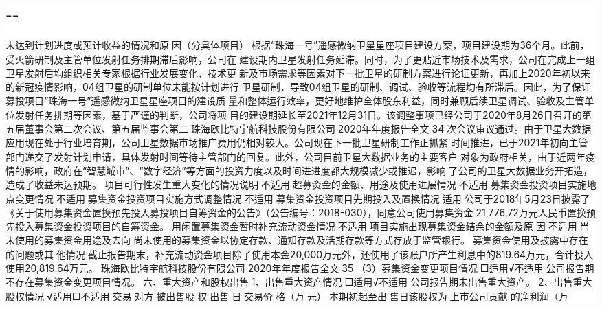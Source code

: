 --
--
未达到计划进度或预计收益的情况和原
因（分具体项目）
根据“珠海一号”遥感微纳卫星星座项目建设方案，项目建设期为36个月。此前，受火箭研制及主管单位发射任务排期滞后影响，公司在
建设期内卫星发射任务延滞。同时，为了更贴近市场技术及需求，公司在完成上一组卫星发射后均组织相关专家根据行业发展变化、技术更
新及市场需求等因素对下一批卫星的研制方案进行论证更新，再加上2020年初以来的新冠疫情影响，04组卫星的研制单位未能按计划进行
卫星研制，导致04组卫星的研制、调试、验收等流程均有所滞后。因此，为了保证募投项目“珠海一号”遥感微纳卫星星座项目的建设质
量和整体运行效率，更好地维护全体股东利益，同时兼顾后续卫星调试、验收及主管单位发射任务排期等因素，基于严谨的判断，公司将项
目的建设期延长至2021年12月31日。该调整事项已经公司于2020年8月26日召开的第五届董事会第二次会议、第五届监事会第二
珠海欧比特宇航科技股份有限公司
2020年年度报告全文
34
次会议审议通过。由于卫星大数据应用现在处于行业培育期，公司卫星数据市场推广费用仍相对较大。公司现在下一批卫星研制工作正抓紧
时间推进，已于2021年初向主管部门递交了发射计划申请，具体发射时间等待主管部门的回复。此外，公司目前卫星大数据业务的主要客户
对象为政府相关，由于近两年疫情的影响，政府在“智慧城市”、“数字经济”等方面的投资力度以及时间进进度都大规模减少或推迟，影响
了公司的卫星大数据业务开拓造，造成了收益未达预期。
项目可行性发生重大变化的情况说明
不适用
超募资金的金额、用途及使用进展情况
不适用
募集资金投资项目实施地点变更情况
不适用
募集资金投资项目实施方式调整情况
不适用
募集资金投资项目先期投入及置换情况
适用
公司于2018年5月23日披露了《关于使用募集资金置换预先投入募投项目自筹资金的公告》（公告编号：2018-030），同意公司使用募集资金
21,776.72万元人民币置换预先投入募集资金投资项目的自筹资金。
用闲置募集资金暂时补充流动资金情况
不适用
项目实施出现募集资金结余的金额及原
因
不适用
尚未使用的募集资金用途及去向
尚未使用的募集资金以协定存款、通知存款及活期存款等方式存放于监管银行。
募集资金使用及披露中存在的问题或其
他情况
截止报告期末，补充流动资金项目除了使用本金20,000万元外，还使用了该账户所产生利息中的819.64万元，合计投入使用20,819.64万元。
珠海欧比特宇航科技股份有限公司
2020年年度报告全文
35
（3）募集资金变更项目情况
□适用√不适用
公司报告期不存在募集资金变更项目情况。
六、重大资产和股权出售
1、出售重大资产情况
□适用√不适用
公司报告期未出售重大资产。
2、出售重大股权情况
√适用□不适用
交易
对方
被出售股
权
出售
日
交易价
格（万
元）
本期初起至出
售日该股权为
上市公司贡献
的净利润（万